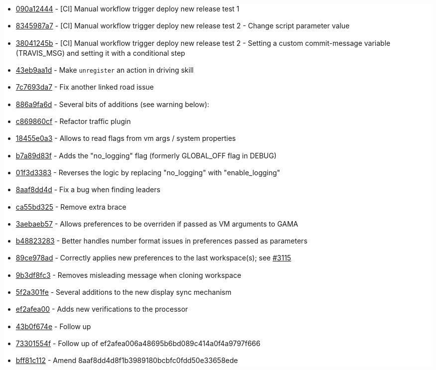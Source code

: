 * [090a12444](https://github.com/gama-platform/gama/commit/090a12444) - [CI] Manual workflow trigger deploy new release test 1

* [8345987a7](https://github.com/gama-platform/gama/commit/8345987a7) - [CI] Manual workflow trigger deploy new release test 2 - Change script parameter value

* [38041245b](https://github.com/gama-platform/gama/commit/38041245b) - [CI] Manual workflow trigger deploy new release test 2 - Setting a custom commit-message variable (TRAVIS_MSG) and setting it with a conditional step

* [43eb9aa1d](https://github.com/gama-platform/gama/commit/43eb9aa1d) - Make `unregister` an action in driving skill

* [7c7693da7](https://github.com/gama-platform/gama/commit/7c7693da7) - Fix another linked road issue

* [886a9fa6d](https://github.com/gama-platform/gama/commit/886a9fa6d) - Several bits of additions (see warning below):

* [c869860cf](https://github.com/gama-platform/gama/commit/c869860cf) - Refactor traffic plugin

* [18455e0a3](https://github.com/gama-platform/gama/commit/18455e0a3) - Allows to read flags from vm args / system properties

* [b7a89d83f](https://github.com/gama-platform/gama/commit/b7a89d83f) - Adds the "no_logging" flag (formerly GLOBAL_OFF flag in DEBUG)

* [01f3d3383](https://github.com/gama-platform/gama/commit/01f3d3383) - Reverses the logic by replacing "no_logging" with "enable_logging"

* [8aaf8dd4d](https://github.com/gama-platform/gama/commit/8aaf8dd4d) - Fix a bug when finding leaders

* [ca55bd325](https://github.com/gama-platform/gama/commit/ca55bd325) - Remove extra brace

* [3aebaeb57](https://github.com/gama-platform/gama/commit/3aebaeb57) - Allows preferences to be overriden if passed as VM arguments to GAMA

* [b48823283](https://github.com/gama-platform/gama/commit/b48823283) - Better handles number format issues in preferences passed as parameters

* [89ce978ad](https://github.com/gama-platform/gama/commit/89ce978ad) - Correctly applies new preferences to the last workspace(s); see [#3115](https://github.com/gama-platform/gama/issues/3115)

* [9b3df8fc3](https://github.com/gama-platform/gama/commit/9b3df8fc3) - Removes misleading message when cloning workspace

* [5f2a301fe](https://github.com/gama-platform/gama/commit/5f2a301fe) - Several additions to the new display sync mechanism

* [ef2afea00](https://github.com/gama-platform/gama/commit/ef2afea00) - Adds new verifications to the processor

* [43b0f674e](https://github.com/gama-platform/gama/commit/43b0f674e) - Follow up

* [73301554f](https://github.com/gama-platform/gama/commit/73301554f) - Follow up of ef2afea006a48695b6bd089c414a0f4a9797f666

* [bff81c112](https://github.com/gama-platform/gama/commit/bff81c112) - Amend 8aaf8dd4d8f1b3989180bcbfc0fdd50e33658ede

